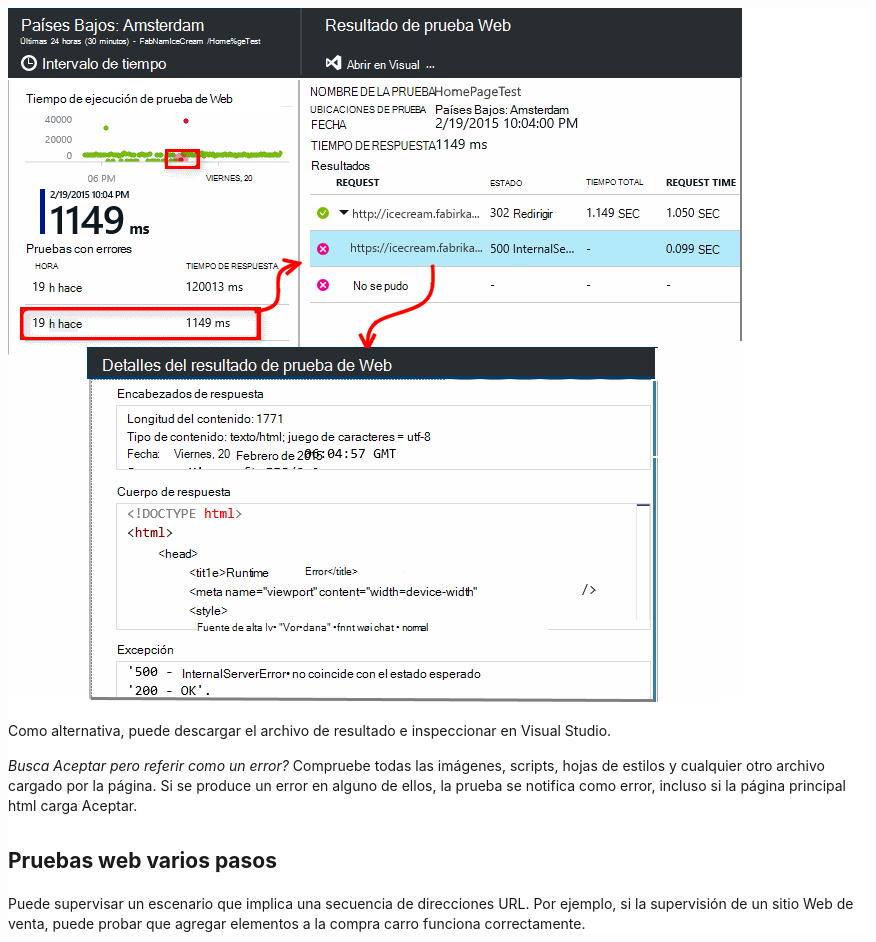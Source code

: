 ![Ejecutar el resultado de prueba Web](./media/app-insights-monitor-web-app-availability/18-availDetails.png)


Como alternativa, puede descargar el archivo de resultado e inspeccionar en Visual Studio.


*Busca Aceptar pero referir como un error?* Compruebe todas las imágenes, scripts, hojas de estilos y cualquier otro archivo cargado por la página. Si se produce un error en alguno de ellos, la prueba se notifica como error, incluso si la página principal html carga Aceptar.



## <a name="multi-step-web-tests"></a>Pruebas web varios pasos

Puede supervisar un escenario que implica una secuencia de direcciones URL. Por ejemplo, si la supervisión de un sitio Web de venta, puede probar que agregar elementos a la compra carro funciona correctamente.
